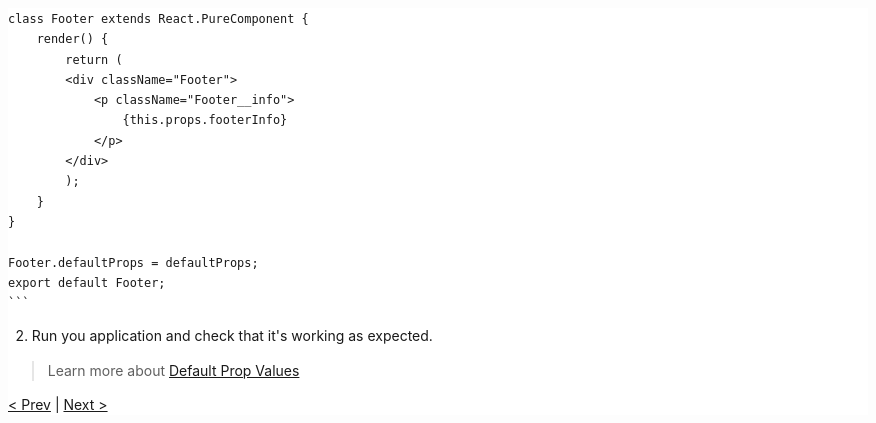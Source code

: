     class Footer extends React.PureComponent {
        render() {
            return (
            <div className="Footer">
                <p className="Footer__info">
                    {this.props.footerInfo}
                </p>
            </div>
            );
        }
    }

    Footer.defaultProps = defaultProps;
    export default Footer;
    ```

2. Run you application and check that it's working as expected.

> Learn more about [Default Prop Values][prop]

[prop]: https://reactjs.org/docs/typechecking-with-proptypes.html#default-prop-values

[< Prev](../lab-01) | [Next >](../lab-03)


[jsx-syntax]: https://reactjs.org/docs/introducing-jsx.html